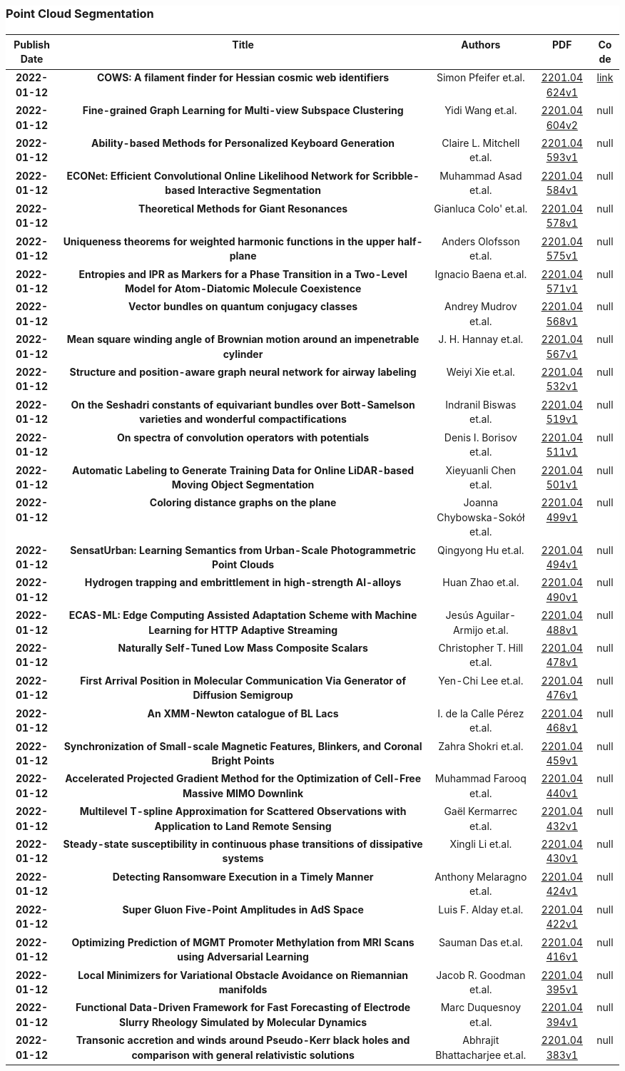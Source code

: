 ### Point Cloud Segmentation
|Publish Date|Title|Authors|PDF|Code|
| :---: | :---: | :---: | :---: | :---: |
|**2022-01-12**|**COWS: A filament finder for Hessian cosmic web identifiers**|Simon Pfeifer et.al.|[2201.04624v1](http://arxiv.org/abs/2201.04624v1)|[link](https://github.com/simonpfeifer/cows)|
|**2022-01-12**|**Fine-grained Graph Learning for Multi-view Subspace Clustering**|Yidi Wang et.al.|[2201.04604v2](http://arxiv.org/abs/2201.04604v2)|null|
|**2022-01-12**|**Ability-based Methods for Personalized Keyboard Generation**|Claire L. Mitchell et.al.|[2201.04593v1](http://arxiv.org/abs/2201.04593v1)|null|
|**2022-01-12**|**ECONet: Efficient Convolutional Online Likelihood Network for Scribble-based Interactive Segmentation**|Muhammad Asad et.al.|[2201.04584v1](http://arxiv.org/abs/2201.04584v1)|null|
|**2022-01-12**|**Theoretical Methods for Giant Resonances**|Gianluca Colo' et.al.|[2201.04578v1](http://arxiv.org/abs/2201.04578v1)|null|
|**2022-01-12**|**Uniqueness theorems for weighted harmonic functions in the upper half-plane**|Anders Olofsson et.al.|[2201.04575v1](http://arxiv.org/abs/2201.04575v1)|null|
|**2022-01-12**|**Entropies and IPR as Markers for a Phase Transition in a Two-Level Model for Atom-Diatomic Molecule Coexistence**|Ignacio Baena et.al.|[2201.04571v1](http://arxiv.org/abs/2201.04571v1)|null|
|**2022-01-12**|**Vector bundles on quantum conjugacy classes**|Andrey Mudrov et.al.|[2201.04568v1](http://arxiv.org/abs/2201.04568v1)|null|
|**2022-01-12**|**Mean square winding angle of Brownian motion around an impenetrable cylinder**|J. H. Hannay et.al.|[2201.04567v1](http://arxiv.org/abs/2201.04567v1)|null|
|**2022-01-12**|**Structure and position-aware graph neural network for airway labeling**|Weiyi Xie et.al.|[2201.04532v1](http://arxiv.org/abs/2201.04532v1)|null|
|**2022-01-12**|**On the Seshadri constants of equivariant bundles over Bott-Samelson varieties and wonderful compactifications**|Indranil Biswas et.al.|[2201.04519v1](http://arxiv.org/abs/2201.04519v1)|null|
|**2022-01-12**|**On spectra of convolution operators with potentials**|Denis I. Borisov et.al.|[2201.04511v1](http://arxiv.org/abs/2201.04511v1)|null|
|**2022-01-12**|**Automatic Labeling to Generate Training Data for Online LiDAR-based Moving Object Segmentation**|Xieyuanli Chen et.al.|[2201.04501v1](http://arxiv.org/abs/2201.04501v1)|null|
|**2022-01-12**|**Coloring distance graphs on the plane**|Joanna Chybowska-Sokół et.al.|[2201.04499v1](http://arxiv.org/abs/2201.04499v1)|null|
|**2022-01-12**|**SensatUrban: Learning Semantics from Urban-Scale Photogrammetric Point Clouds**|Qingyong Hu et.al.|[2201.04494v1](http://arxiv.org/abs/2201.04494v1)|null|
|**2022-01-12**|**Hydrogen trapping and embrittlement in high-strength Al-alloys**|Huan Zhao et.al.|[2201.04490v1](http://arxiv.org/abs/2201.04490v1)|null|
|**2022-01-12**|**ECAS-ML: Edge Computing Assisted Adaptation Scheme with Machine Learning for HTTP Adaptive Streaming**|Jesús Aguilar-Armijo et.al.|[2201.04488v1](http://arxiv.org/abs/2201.04488v1)|null|
|**2022-01-12**|**Naturally Self-Tuned Low Mass Composite Scalars**|Christopher T. Hill et.al.|[2201.04478v1](http://arxiv.org/abs/2201.04478v1)|null|
|**2022-01-12**|**First Arrival Position in Molecular Communication Via Generator of Diffusion Semigroup**|Yen-Chi Lee et.al.|[2201.04476v1](http://arxiv.org/abs/2201.04476v1)|null|
|**2022-01-12**|**An XMM-Newton catalogue of BL Lacs**|I. de la Calle Pérez et.al.|[2201.04468v1](http://arxiv.org/abs/2201.04468v1)|null|
|**2022-01-12**|**Synchronization of Small-scale Magnetic Features, Blinkers, and Coronal Bright Points**|Zahra Shokri et.al.|[2201.04459v1](http://arxiv.org/abs/2201.04459v1)|null|
|**2022-01-12**|**Accelerated Projected Gradient Method for the Optimization of Cell-Free Massive MIMO Downlink**|Muhammad Farooq et.al.|[2201.04440v1](http://arxiv.org/abs/2201.04440v1)|null|
|**2022-01-12**|**Multilevel T-spline Approximation for Scattered Observations with Application to Land Remote Sensing**|Gaël Kermarrec et.al.|[2201.04432v1](http://arxiv.org/abs/2201.04432v1)|null|
|**2022-01-12**|**Steady-state susceptibility in continuous phase transitions of dissipative systems**|Xingli Li et.al.|[2201.04430v1](http://arxiv.org/abs/2201.04430v1)|null|
|**2022-01-12**|**Detecting Ransomware Execution in a Timely Manner**|Anthony Melaragno et.al.|[2201.04424v1](http://arxiv.org/abs/2201.04424v1)|null|
|**2022-01-12**|**Super Gluon Five-Point Amplitudes in AdS Space**|Luis F. Alday et.al.|[2201.04422v1](http://arxiv.org/abs/2201.04422v1)|null|
|**2022-01-12**|**Optimizing Prediction of MGMT Promoter Methylation from MRI Scans using Adversarial Learning**|Sauman Das et.al.|[2201.04416v1](http://arxiv.org/abs/2201.04416v1)|null|
|**2022-01-12**|**Local Minimizers for Variational Obstacle Avoidance on Riemannian manifolds**|Jacob R. Goodman et.al.|[2201.04395v1](http://arxiv.org/abs/2201.04395v1)|null|
|**2022-01-12**|**Functional Data-Driven Framework for Fast Forecasting of Electrode Slurry Rheology Simulated by Molecular Dynamics**|Marc Duquesnoy et.al.|[2201.04394v1](http://arxiv.org/abs/2201.04394v1)|null|
|**2022-01-12**|**Transonic accretion and winds around Pseudo-Kerr black holes and comparison with general relativistic solutions**|Abhrajit Bhattacharjee et.al.|[2201.04383v1](http://arxiv.org/abs/2201.04383v1)|null|
